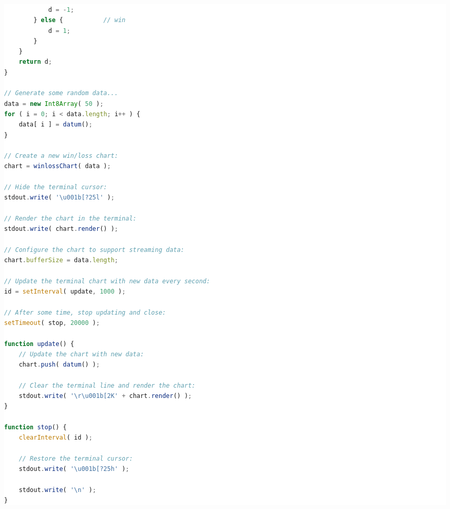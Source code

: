```javascript
            d = -1;
        } else {           // win
            d = 1;
        }
    }
    return d;
}

// Generate some random data...
data = new Int8Array( 50 );
for ( i = 0; i < data.length; i++ ) {
    data[ i ] = datum();
}

// Create a new win/loss chart:
chart = winlossChart( data );

// Hide the terminal cursor:
stdout.write( '\u001b[?25l' );

// Render the chart in the terminal:
stdout.write( chart.render() );

// Configure the chart to support streaming data:
chart.bufferSize = data.length;

// Update the terminal chart with new data every second:
id = setInterval( update, 1000 );

// After some time, stop updating and close:
setTimeout( stop, 20000 );

function update() {
    // Update the chart with new data:
    chart.push( datum() );

    // Clear the terminal line and render the chart:
    stdout.write( '\r\u001b[2K' + chart.render() );
}

function stop() {
    clearInterval( id );

    // Restore the terminal cursor:
    stdout.write( '\u001b[?25h' );

    stdout.write( '\n' );
}
```

</section>


[mdn-regexp]: https://developer.mozilla.org/en-US/docs/Web/JavaScript/Guide/Regular_Expressions
[@stdlib/ndarray/ctor]: https://github.com/stdlib-js/stdlib/tree/develop/lib/node_modules/%40stdlib/ndarray/ctor
[@stdlib/plot]: https://github.com/stdlib-js/stdlib/tree/develop/lib/node_modules/%40stdlib/plot
[@stdlib/plot/ctor]: https://github.com/stdlib-js/stdlib/tree/develop/lib/node_modules/%40stdlib/plot/ctor
[@stdlib/plot/sparklines/unicode]: https://github.com/stdlib-js/stdlib/tree/develop/lib/node_modules/%40stdlib/plot/sparklines/unicode
[@stdlib/plot/sparklines/unicode/column]: https://github.com/stdlib-js/stdlib/tree/develop/lib/node_modules/%40stdlib/plot/sparklines/unicode/column
[@stdlib/plot/sparklines/unicode/line]: https://github.com/stdlib-js/stdlib/tree/develop/lib/node_modules/%40stdlib/plot/sparklines/unicode/line
[@stdlib/plot/sparklines/unicode/tristate]: https://github.com/stdlib-js/stdlib/tree/develop/lib/node_modules/%40stdlib/plot/sparklines/unicode/tristate
[@stdlib/plot/sparklines/unicode/up-down]: https://github.com/stdlib-js/stdlib/tree/develop/lib/node_modules/%40stdlib/plot/sparklines/unicode/up-down